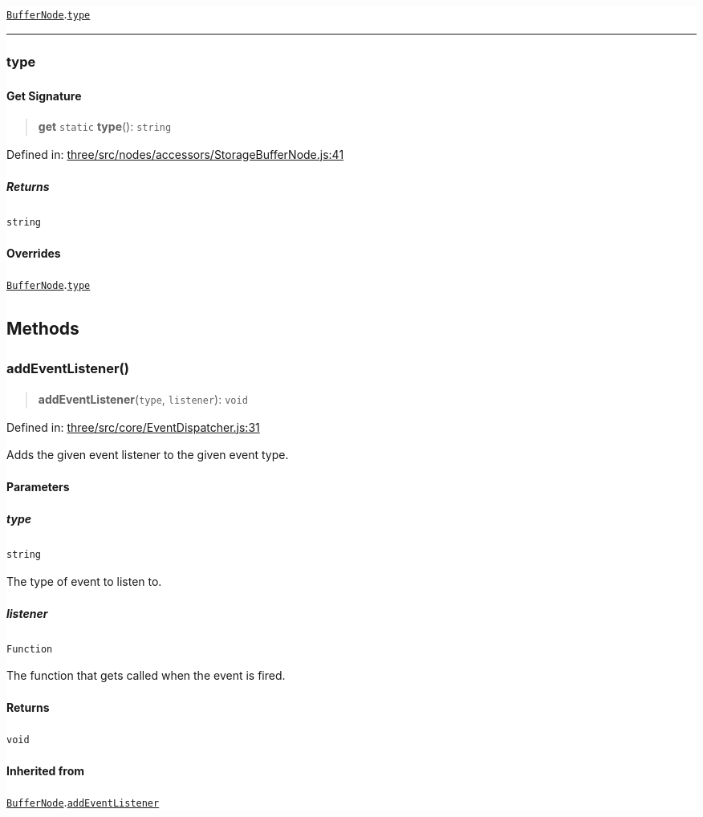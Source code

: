 [`BufferNode`](/reference/threewebgpu/classes/buffernode/).[`type`](/reference/threewebgpu/classes/buffernode/#type)

***

### type

#### Get Signature

> **get** `static` **type**(): `string`

Defined in: [three/src/nodes/accessors/StorageBufferNode.js:41](https://github.com/DefinitelyMaybe/three-i18n/blob/fa57b79433d1c349ffb23a78727299c8d4190136/three/src/nodes/accessors/StorageBufferNode.js#L41)

##### Returns

`string`

#### Overrides

[`BufferNode`](/reference/threewebgpu/classes/buffernode/).[`type`](/reference/threewebgpu/classes/buffernode/#type-1)

## Methods

### addEventListener()

> **addEventListener**(`type`, `listener`): `void`

Defined in: [three/src/core/EventDispatcher.js:31](https://github.com/DefinitelyMaybe/three-i18n/blob/fa57b79433d1c349ffb23a78727299c8d4190136/three/src/core/EventDispatcher.js#L31)

Adds the given event listener to the given event type.

#### Parameters

##### type

`string`

The type of event to listen to.

##### listener

`Function`

The function that gets called when the event is fired.

#### Returns

`void`

#### Inherited from

[`BufferNode`](/reference/threewebgpu/classes/buffernode/).[`addEventListener`](/reference/threewebgpu/classes/buffernode/#addeventlistener)
